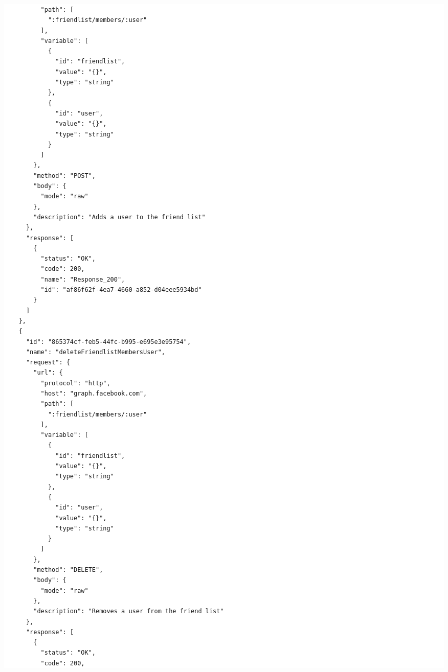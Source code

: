               "path": [
                ":friendlist/members/:user"
              ],
              "variable": [
                {
                  "id": "friendlist",
                  "value": "{}",
                  "type": "string"
                },
                {
                  "id": "user",
                  "value": "{}",
                  "type": "string"
                }
              ]
            },
            "method": "POST",
            "body": {
              "mode": "raw"
            },
            "description": "Adds a user to the friend list"
          },
          "response": [
            {
              "status": "OK",
              "code": 200,
              "name": "Response_200",
              "id": "af86f62f-4ea7-4660-a852-d04eee5934bd"
            }
          ]
        },
        {
          "id": "865374cf-feb5-44fc-b995-e695e3e95754",
          "name": "deleteFriendlistMembersUser",
          "request": {
            "url": {
              "protocol": "http",
              "host": "graph.facebook.com",
              "path": [
                ":friendlist/members/:user"
              ],
              "variable": [
                {
                  "id": "friendlist",
                  "value": "{}",
                  "type": "string"
                },
                {
                  "id": "user",
                  "value": "{}",
                  "type": "string"
                }
              ]
            },
            "method": "DELETE",
            "body": {
              "mode": "raw"
            },
            "description": "Removes a user from the friend list"
          },
          "response": [
            {
              "status": "OK",
              "code": 200,